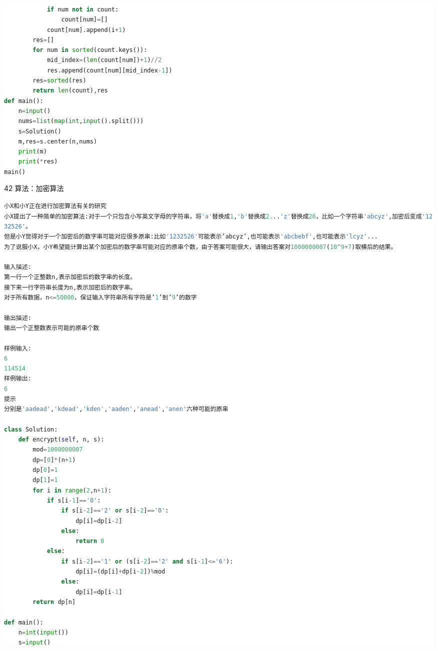 ```python
            if num not in count:
                count[num]=[]
            count[num].append(i+1)
        res=[]
        for num in sorted(count.keys()):
            mid_index=(len(count[num])+1)//2
            res.append(count[num][mid_index-1])
        res=sorted(res)
        return len(count),res
def main():
    n=input()
    nums=list(map(int,input().split()))
    s=Solution()
    m,res=s.center(n,nums)
    print(m)
    print(*res)
main()
```

42 算法：加密算法
```python
小X和小Y正在进行加密算法有关的研究
小X提出了一种简单的加密算法:对于一个只包含小写英文字母的字符串，将'a'替换成1,'b'替换成2...'z'替换成26，比如一个字符串'abcyz',加密后变成'1232526'。
但是小Y觉得对于一个加密后的数字串可能对应很多原串:比如'1232526'可能表示’abcyz’,也可能表示'abcbebf',也可能表示'lcyz'...
为了说服小X，小Y希望能计算出某个加密后的数字串可能对应的原串个数，由于答案可能很大，请输出答案对1000000007(10^9+7)取模后的结果。

输入描述:
第一行一个正整数n,表示加密后的数字串的长度。
接下来一行字符串长度为n,表示加密后的数字串。
对于所有数据，n<=50000，保证输入字符串所有字符是’1’到’9’的数字

输出描述:
输出一个正整数表示可能的原串个数

样例输入:
6
114514
样例输出:
6
提示
分别是'aadead','kdead','kden','aaden','anead','anen'六种可能的原串

class Solution:
    def encrypt(self, n, s):
        mod=1000000007
        dp=[0]*(n+1)
        dp[0]=1
        dp[1]=1
        for i in range(2,n+1):
            if s[i-1]=='0':
                if s[i-2]=='2' or s[i-2]=='0':
                    dp[i]=dp[i-2]
                else:
                    return 0
            else:
                if s[i-2]=='1' or (s[i-2]=='2' and s[i-1]<='6'):
                    dp[i]=(dp[i]+dp[i-2])%mod
                else:
                    dp[i]=dp[i-1]
        return dp[n]

def main():
    n=int(input())
    s=input()
```